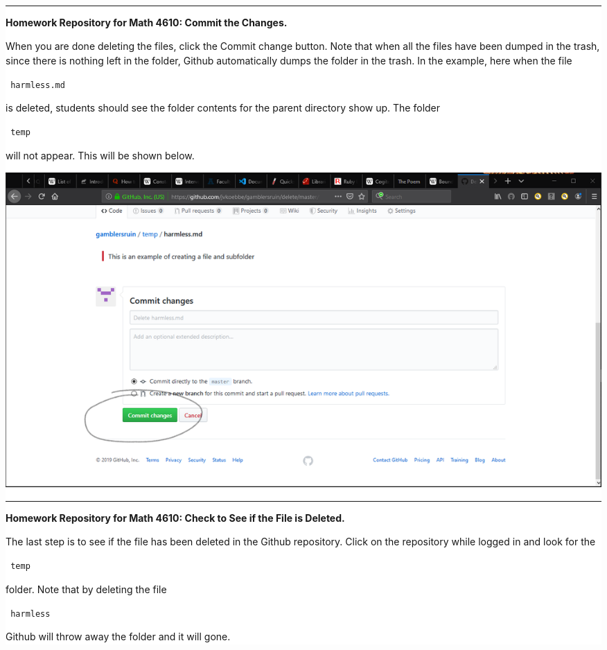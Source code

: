 <hr>

**Homework Repository for Math 4610: Commit the Changes.**

When you are done deleting the files, click the Commit change button. Note that
when all the files have been dumped in the trash, since there is nothing left in
the folder, Github automatically dumps the folder in the trash. In the example,
here when the file 

     harmless.md

is deleted, students should see the folder contents for the parent directory
show up. The folder

     temp

will not appear. This will be shown below.

![Screenshot taken using **Snip & Sketch. This is an app on my Windows 10 box](../images/github_16.png)

<hr>

**Homework Repository for Math 4610: Check to See if the File is Deleted.** 

The last step is to see if the file has been deleted in the Github repository.
Click on the repository while logged in and look for the

     temp

folder. Note that by deleting the file

     harmless

Github will throw away the folder and it will gone.
